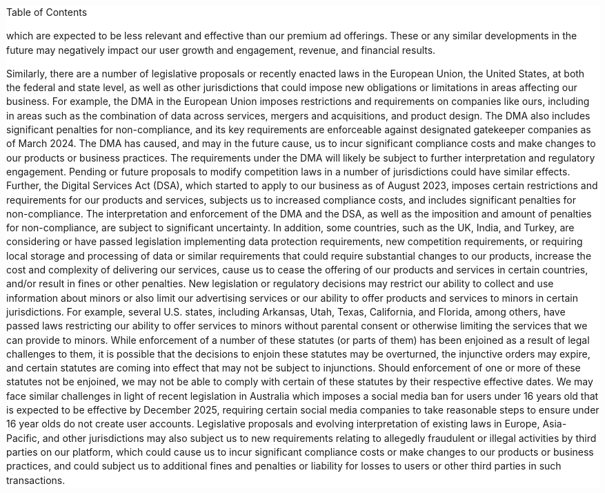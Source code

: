 Table of Contents 

which are expected to be less relevant and effective than our premium ad offerings. These or any similar developments in the future may negatively impact our user growth and engagement, revenue, and financial results. 

Similarly, there are a number of legislative proposals or recently enacted laws in the European Union, the United States, at both the federal and state level, as well as other jurisdictions that could impose new obligations or limitations in areas affecting our business. For example, the DMA in the European Union imposes restrictions and requirements on companies like ours, including in areas such as the combination of data across services, mergers and acquisitions, and product design. The DMA also includes significant penalties for non-compliance, and its key requirements are enforceable against designated gatekeeper companies as of March 2024. The DMA has caused, and may in the future cause, us to incur significant compliance costs and make changes to our products or business practices. The requirements under the DMA will likely be subject to further interpretation and regulatory engagement. Pending or future proposals to modify competition laws in a number of jurisdictions could have similar effects. Further, the Digital Services Act (DSA), which started to apply to our business as of August 2023, imposes certain restrictions and requirements for our products and services, subjects us to increased compliance costs, and includes significant penalties for non-compliance. The interpretation and enforcement of the DMA and the DSA, as well as the imposition and amount of penalties for non-compliance, are subject to significant uncertainty. In addition, some countries, such as the UK, India, and Turkey, are considering or have passed legislation implementing data protection requirements, new competition requirements, or requiring local storage and processing of data or similar requirements that could require substantial changes to our products, increase the cost and complexity of delivering our services, cause us to cease the offering of our products and services in certain countries, and/or result in fines or other penalties. New legislation or regulatory decisions may restrict our ability to collect and use information about minors or also limit our advertising services or our ability to offer products and services to minors in certain jurisdictions. For example, several U.S. states, including Arkansas, Utah, Texas, California, and Florida, among others, have passed laws restricting our ability to offer services to minors without parental consent or otherwise limiting the services that we can provide to minors. While enforcement of a number of these statutes (or parts of them) has been enjoined as a result of legal challenges to them, it is possible that the decisions to enjoin these statutes may be overturned, the injunctive orders may expire, and certain statutes are coming into effect that may not be subject to injunctions. Should enforcement of one or more of these statutes not be enjoined, we may not be able to comply with certain of these statutes by their respective effective dates. We may face similar challenges in light of recent legislation in Australia which imposes a social media ban for users under 16 years old that is expected to be effective by December 2025, requiring certain social media companies to take reasonable steps to ensure under 16 year olds do not create user accounts. Legislative proposals and evolving interpretation of existing laws in Europe, Asia-Pacific, and other jurisdictions may also subject us to new requirements relating to allegedly fraudulent or illegal activities by third parties on our platform, which could cause us to incur significant compliance costs or make changes to our products or business practices, and could subject us to additional fines and penalties or liability for losses to users or other third parties in such transactions. 
